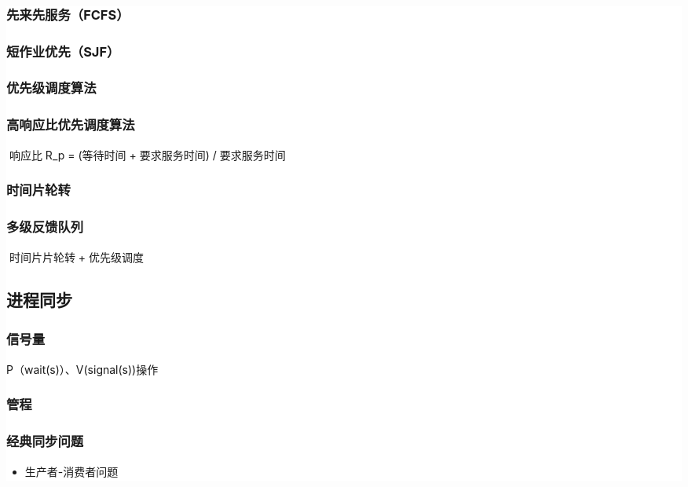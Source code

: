 ### 先来先服务（FCFS）

### 短作业优先（SJF）

### 优先级调度算法

###  高响应比优先调度算法

​	响应比 R_p = (等待时间  + 要求服务时间)  /  要求服务时间

### 时间片轮转

### 多级反馈队列

​	时间片片轮转 + 优先级调度

## 进程同步

### 信号量

P（wait(s)）、V(signal(s))操作

### 管程

### 经典同步问题

- 生产者-消费者问题

<div align='center'>